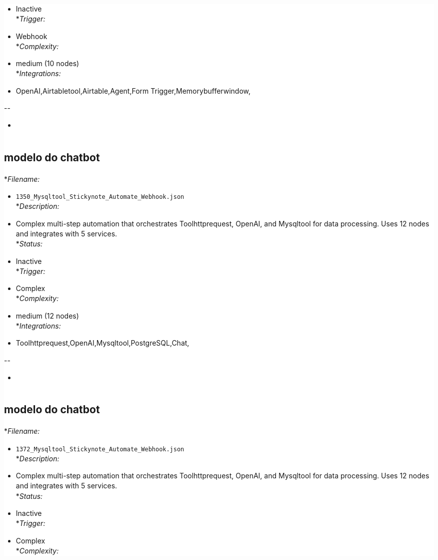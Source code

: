 * Inactive  
**Trigger:*

* Webhook  
**Complexity:*

* medium (10 nodes)  
**Integrations:*

* OpenAI,Airtabletool,Airtable,Agent,Form Trigger,Memorybufferwindow,  

--

-

#

## modelo do chatbot
**Filename:*

* `1350_Mysqltool_Stickynote_Automate_Webhook.json`  
**Description:*

* Complex multi-step automation that orchestrates Toolhttprequest, OpenAI, and Mysqltool for data processing. Uses 12 nodes and integrates with 5 services.  
**Status:*

* Inactive  
**Trigger:*

* Complex  
**Complexity:*

* medium (12 nodes)  
**Integrations:*

* Toolhttprequest,OpenAI,Mysqltool,PostgreSQL,Chat,  

--

-

#

## modelo do chatbot
**Filename:*

* `1372_Mysqltool_Stickynote_Automate_Webhook.json`  
**Description:*

* Complex multi-step automation that orchestrates Toolhttprequest, OpenAI, and Mysqltool for data processing. Uses 12 nodes and integrates with 5 services.  
**Status:*

* Inactive  
**Trigger:*

* Complex  
**Complexity:*
